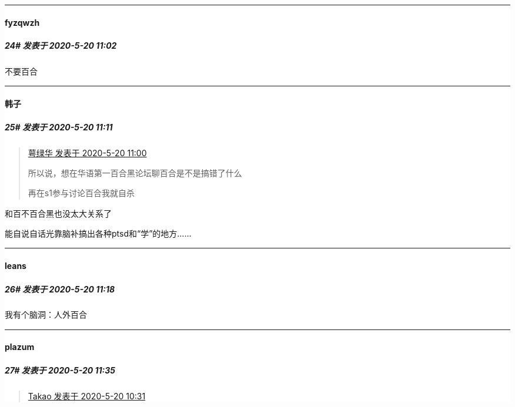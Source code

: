 




*****

####  fyzqwzh  
##### 24#       发表于 2020-5-20 11:02




不要百合







*****

####  韩子  
##### 25#       发表于 2020-5-20 11:11



<blockquote><a href="httphttps://bbs.saraba1st.com/2b/forum.php?mod=redirect&amp;goto=findpost&amp;pid=47486330&amp;ptid=1936377" target="_blank">萼绿华 发表于 2020-5-20 11:00</a>

所以说，想在华语第一百合黑论坛聊百合是不是搞错了什么


再在s1参与讨论百合我就自杀</blockquote>
和百不百合黑也没太大关系了

能自说自话光靠脑补搞出各种ptsd和“学”的地方……







*****

####  leans  
##### 26#       发表于 2020-5-20 11:18




我有个脑洞：人外百合







*****

####  plazum  
##### 27#       发表于 2020-5-20 11:35



<blockquote><a href="httphttps://bbs.saraba1st.com/2b/forum.php?mod=redirect&amp;goto=findpost&amp;pid=47485843&amp;ptid=1936377" target="_blank">Takao 发表于 2020-5-20 10:31</a>
